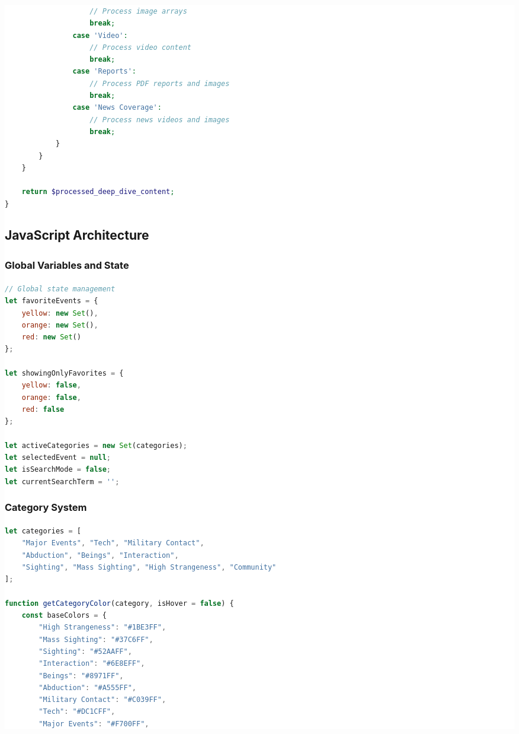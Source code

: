 ```php
                    // Process image arrays
                    break;
                case 'Video': 
                    // Process video content
                    break;
                case 'Reports':
                    // Process PDF reports and images
                    break;
                case 'News Coverage':
                    // Process news videos and images
                    break;
            }
        }
    }
    
    return $processed_deep_dive_content;
}
```

## JavaScript Architecture

### Global Variables and State

```javascript
// Global state management
let favoriteEvents = {
    yellow: new Set(),
    orange: new Set(),
    red: new Set()
};

let showingOnlyFavorites = {
    yellow: false,
    orange: false,
    red: false
};

let activeCategories = new Set(categories);
let selectedEvent = null;
let isSearchMode = false;
let currentSearchTerm = '';
```

### Category System

```javascript
let categories = [
    "Major Events", "Tech", "Military Contact",
    "Abduction", "Beings", "Interaction", 
    "Sighting", "Mass Sighting", "High Strangeness", "Community"
];

function getCategoryColor(category, isHover = false) {
    const baseColors = {
        "High Strangeness": "#1BE3FF",
        "Mass Sighting": "#37C6FF",
        "Sighting": "#52AAFF",
        "Interaction": "#6E8EFF",
        "Beings": "#8971FF",
        "Abduction": "#A555FF",
        "Military Contact": "#C039FF",
        "Tech": "#DC1CFF",
        "Major Events": "#F700FF",
```